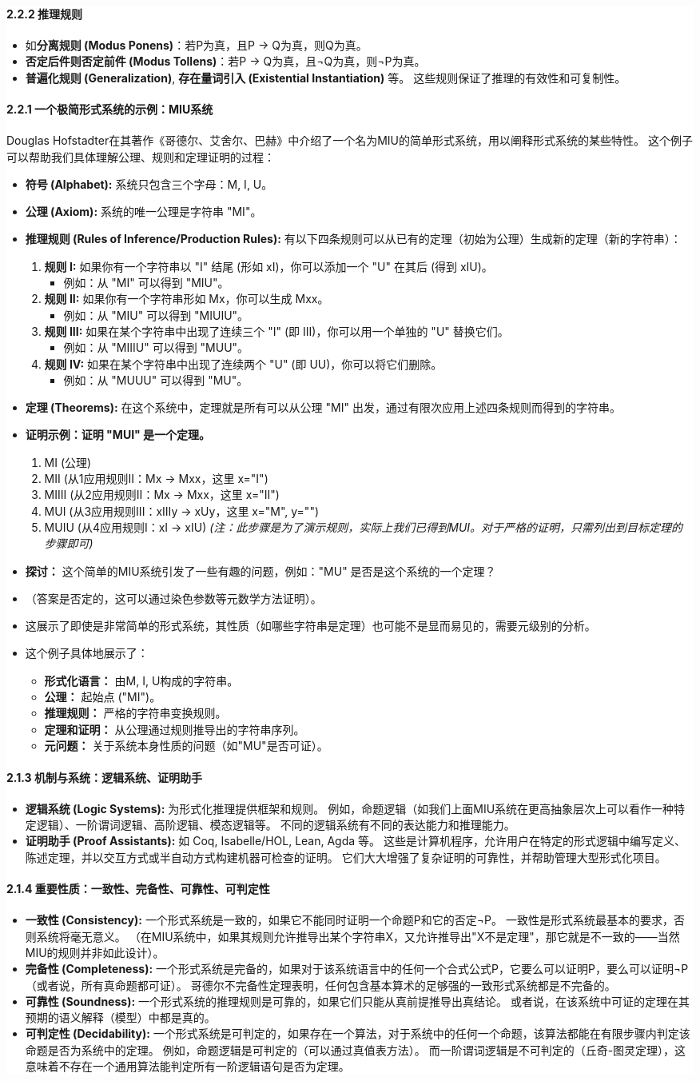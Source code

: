 #### 2.2.2 推理规则

- 如**分离规则 (Modus Ponens)**：若P为真，且P → Q为真，则Q为真。
- **否定后件则否定前件 (Modus Tollens)**：若P → Q为真，且¬Q为真，则¬P为真。
- **普遍化规则 (Generalization)**, **存在量词引入 (Existential Instantiation)** 等。
    这些规则保证了推理的有效性和可复制性。

#### 2.2.1 一个极简形式系统的示例：MIU系统

  Douglas Hofstadter在其著作《哥德尔、艾舍尔、巴赫》中介绍了一个名为MIU的简单形式系统，用以阐释形式系统的某些特性。
  这个例子可以帮助我们具体理解公理、规则和定理证明的过程：

- **符号 (Alphabet):** 系统只包含三个字母：M, I, U。
- **公理 (Axiom):** 系统的唯一公理是字符串 "MI"。
- **推理规则 (Rules of Inference/Production Rules):** 有以下四条规则可以从已有的定理（初始为公理）生成新的定理（新的字符串）：
    1. **规则 I:** 如果你有一个字符串以 "I" 结尾 (形如 xI)，你可以添加一个 "U" 在其后 (得到 xIU)。
        - 例如：从 "MI" 可以得到 "MIU"。
    2. **规则 II:** 如果你有一个字符串形如 Mx，你可以生成 Mxx。
        - 例如：从 "MIU" 可以得到 "MIUIU"。
    3. **规则 III:** 如果在某个字符串中出现了连续三个 "I" (即 III)，你可以用一个单独的 "U" 替换它们。
        - 例如：从 "MIIIU" 可以得到 "MUU"。
    4. **规则 IV:** 如果在某个字符串中出现了连续两个 "U" (即 UU)，你可以将它们删除。
        - 例如：从 "MUUU" 可以得到 "MU"。
- **定理 (Theorems):** 在这个系统中，定理就是所有可以从公理 "MI" 出发，通过有限次应用上述四条规则而得到的字符串。
- **证明示例：证明 "MUI" 是一个定理。**
    1. MI (公理)
    2. MII (从1应用规则II：Mx -> Mxx，这里 x="I")
    3. MIIII (从2应用规则II：Mx -> Mxx，这里 x="II")
    4. MUI (从3应用规则III：xIIIy -> xUy，这里 x="M", y="")
    5. MUIU (从4应用规则I：xI -> xIU)
    *(注：此步骤是为了演示规则，实际上我们已得到MUI。对于严格的证明，只需列出到目标定理的步骤即可)*

- **探讨：** 这个简单的MIU系统引发了一些有趣的问题，例如："MU" 是否是这个系统的一个定理？
- （答案是否定的，这可以通过染色参数等元数学方法证明）。
- 这展示了即使是非常简单的形式系统，其性质（如哪些字符串是定理）也可能不是显而易见的，需要元级别的分析。
- 这个例子具体地展示了：
  - **形式化语言：** 由M, I, U构成的字符串。
  - **公理：** 起始点 ("MI")。
  - **推理规则：** 严格的字符串变换规则。
  - **定理和证明：** 从公理通过规则推导出的字符串序列。
  - **元问题：** 关于系统本身性质的问题（如"MU"是否可证）。

#### 2.1.3 机制与系统：逻辑系统、证明助手

- **逻辑系统 (Logic Systems):** 为形式化推理提供框架和规则。
例如，命题逻辑（如我们上面MIU系统在更高抽象层次上可以看作一种特定逻辑）、一阶谓词逻辑、高阶逻辑、模态逻辑等。
不同的逻辑系统有不同的表达能力和推理能力。
- **证明助手 (Proof Assistants):** 如 Coq, Isabelle/HOL, Lean, Agda 等。
这些是计算机程序，允许用户在特定的形式逻辑中编写定义、陈述定理，并以交互方式或半自动方式构建机器可检查的证明。
它们大大增强了复杂证明的可靠性，并帮助管理大型形式化项目。

#### 2.1.4 重要性质：一致性、完备性、可靠性、可判定性

- **一致性 (Consistency):** 一个形式系统是一致的，如果它不能同时证明一个命题P和它的否定¬P。
一致性是形式系统最基本的要求，否则系统将毫无意义。
（在MIU系统中，如果其规则允许推导出某个字符串X，又允许推导出"X不是定理"，那它就是不一致的——当然MIU的规则并非如此设计）。
- **完备性 (Completeness):**
一个形式系统是完备的，如果对于该系统语言中的任何一个合式公式P，它要么可以证明P，要么可以证明¬P（或者说，所有真命题都可证）。
哥德尔不完备性定理表明，任何包含基本算术的足够强的一致形式系统都是不完备的。
- **可靠性 (Soundness):**
一个形式系统的推理规则是可靠的，如果它们只能从真前提推导出真结论。
或者说，在该系统中可证的定理在其预期的语义解释（模型）中都是真的。
- **可判定性 (Decidability):**
一个形式系统是可判定的，如果存在一个算法，对于系统中的任何一个命题，该算法都能在有限步骤内判定该命题是否为系统中的定理。
例如，命题逻辑是可判定的（可以通过真值表方法）。
而一阶谓词逻辑是不可判定的（丘奇-图灵定理），这意味着不存在一个通用算法能判定所有一阶逻辑语句是否为定理。